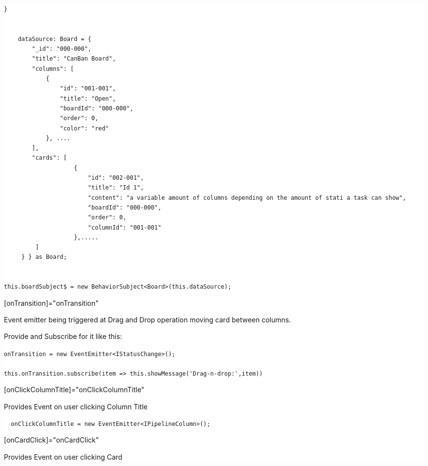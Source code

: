 ```
}


    dataSource: Board = {
        "_id": "000-000",
        "title": "CanBan Board",
        "columns": [
            {
                "id": "001-001",
                "title": "Open",
                "boardId": "000-000",
                "order": 0,
                "color": "red"
            }, ....
        ],
        "cards": [
                    {
                        "id": "002-001",
                        "title": "Id 1",
                        "content": "a variable amount of columns depending on the amount of stati a task can show",
                        "boardId": "000-000",
                        "order": 0,
                        "columnId": "001-001"
                    },.....    
         ]
     } } as Board;    


this.boardSubject$ = new BehaviorSubject<Board>(this.dataSource);
```

[onTransition]="onTransition"

Event emitter being triggered at Drag and Drop operation moving card between columns.

Provide and Subscribe for it like this:

```
onTransition = new EventEmitter<IStatusChange>();

this.onTransition.subscribe(item => this.showMessage('Drag-n-drop:',item))
```

[onClickColumnTitle]="onClickColumnTitle"

Provides Event on user clicking Column Title

```
  onClickColumnTitle = new EventEmitter<IPipelineColumn>();
```

[onCardClick]="onCardClick"

Provides Event on user clicking Card
